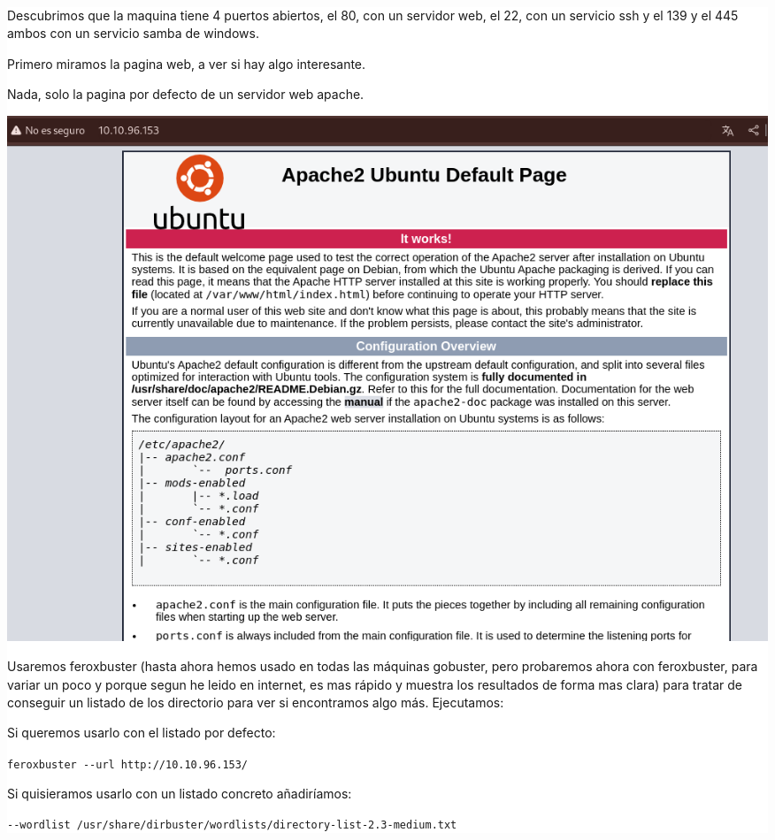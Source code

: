 Descubrimos que la maquina tiene 4 puertos abiertos, el 80, con un servidor web, el 22, con un servicio ssh y el 139 y el 445 ambos con un servicio samba de windows.

Primero miramos la pagina web, a ver si hay algo interesante.

Nada, solo la pagina por defecto de un servidor web apache.

![](IMG/Pasted%20image%2020250304005711.png)

Usaremos feroxbuster (hasta ahora hemos usado en todas las máquinas gobuster, pero probaremos ahora con feroxbuster, para variar un poco y porque segun he leido en internet, es mas rápido y muestra los resultados de forma mas clara) para tratar de conseguir un listado de los directorio para ver si encontramos algo más. Ejecutamos:

Si queremos usarlo con el listado por defecto:

```
feroxbuster --url http://10.10.96.153/
```

Si quisieramos usarlo con un listado concreto añadiríamos:

```
--wordlist /usr/share/dirbuster/wordlists/directory-list-2.3-medium.txt  
```
